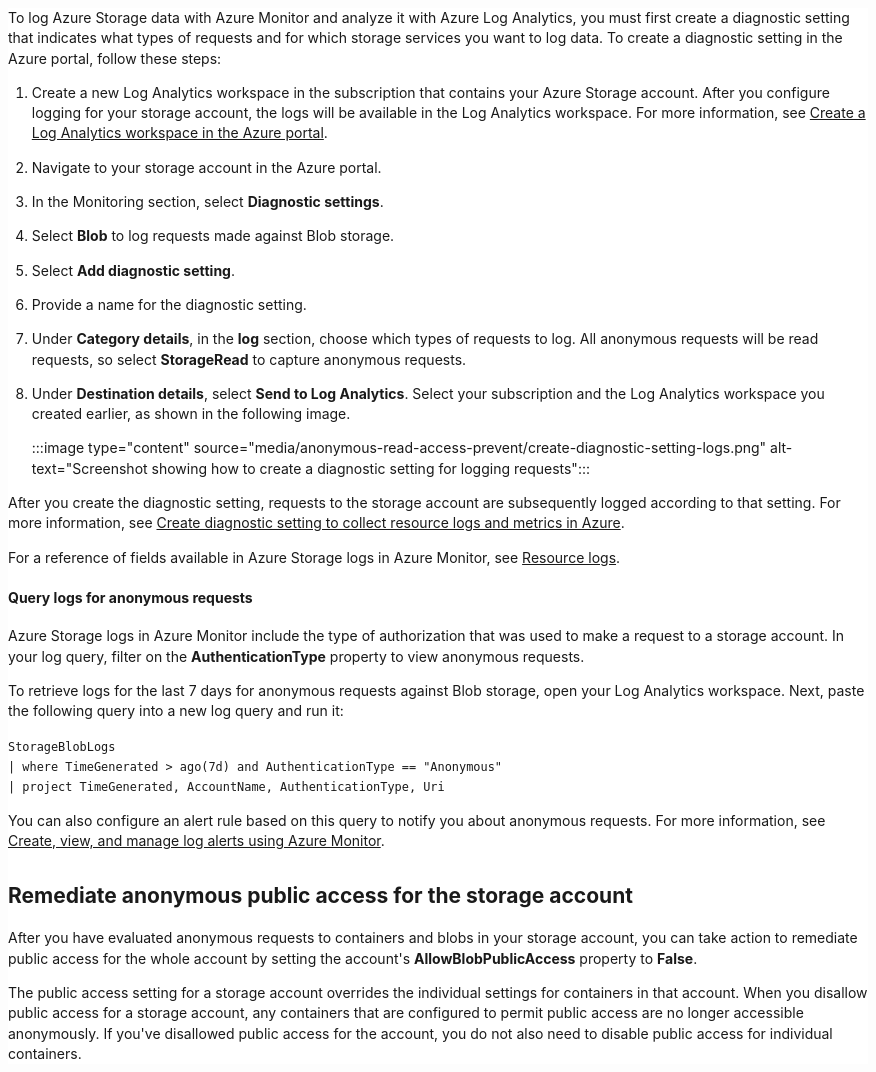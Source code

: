 To log Azure Storage data with Azure Monitor and analyze it with Azure Log Analytics, you must first create a diagnostic setting that indicates what types of requests and for which storage services you want to log data. To create a diagnostic setting in the Azure portal, follow these steps:

1. Create a new Log Analytics workspace in the subscription that contains your Azure Storage account. After you configure logging for your storage account, the logs will be available in the Log Analytics workspace. For more information, see [Create a Log Analytics workspace in the Azure portal](../../azure-monitor/logs/quick-create-workspace.md).
1. Navigate to your storage account in the Azure portal.
1. In the Monitoring section, select **Diagnostic settings**.
1. Select **Blob** to log requests made against Blob storage.
1. Select **Add diagnostic setting**.
1. Provide a name for the diagnostic setting.
1. Under **Category details**, in the **log** section, choose which types of requests to log. All anonymous requests will be read requests, so select **StorageRead** to capture anonymous requests.
1. Under **Destination details**, select **Send to Log Analytics**. Select your subscription and the Log Analytics workspace you created earlier, as shown in the following image.

    :::image type="content" source="media/anonymous-read-access-prevent/create-diagnostic-setting-logs.png" alt-text="Screenshot showing how to create a diagnostic setting for logging requests":::

After you create the diagnostic setting, requests to the storage account are subsequently logged according to that setting. For more information, see [Create diagnostic setting to collect resource logs and metrics in Azure](../../azure-monitor/essentials/diagnostic-settings.md).

For a reference of fields available in Azure Storage logs in Azure Monitor, see [Resource logs](./monitor-blob-storage-reference.md#resource-logs).

#### Query logs for anonymous requests

Azure Storage logs in Azure Monitor include the type of authorization that was used to make a request to a storage account. In your log query, filter on the **AuthenticationType** property to view anonymous requests.

To retrieve logs for the last 7 days for anonymous requests against Blob storage, open your Log Analytics workspace. Next, paste the following query into a new log query and run it:

```kusto
StorageBlobLogs
| where TimeGenerated > ago(7d) and AuthenticationType == "Anonymous"
| project TimeGenerated, AccountName, AuthenticationType, Uri
```

You can also configure an alert rule based on this query to notify you about anonymous requests. For more information, see [Create, view, and manage log alerts using Azure Monitor](../../azure-monitor/alerts/alerts-log.md).

## Remediate anonymous public access for the storage account

After you have evaluated anonymous requests to containers and blobs in your storage account, you can take action to remediate public access for the whole account by setting the account's **AllowBlobPublicAccess** property to **False**.

The public access setting for a storage account overrides the individual settings for containers in that account. When you disallow public access for a storage account, any containers that are configured to permit public access are no longer accessible anonymously. If you've disallowed public access for the account, you do not also need to disable public access for individual containers.
